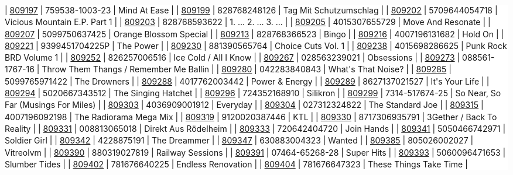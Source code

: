 | [809197](https://www.discogs.com/release/809197) | 759538-1003-23 | Mind At Ease |
| [809199](https://www.discogs.com/release/809199) | 828768248126 | Tag Mit Schutzumschlag |
| [809202](https://www.discogs.com/release/809202) | 5709644054718 | Vicious Mountain E.P. Part 1 |
| [809203](https://www.discogs.com/release/809203) | 828768593622 | 1. ... 2. ... 3. ... |
| [809205](https://www.discogs.com/release/809205) | 4015307655729 | Move And Resonate |
| [809207](https://www.discogs.com/release/809207) | 5099750637425 | Orange Blossom Special |
| [809213](https://www.discogs.com/release/809213) | 828768366523 | Bingo |
| [809216](https://www.discogs.com/release/809216) | 4007196131682 | Hold On |
| [809221](https://www.discogs.com/release/809221) | 9399451704225P | The Power |
| [809230](https://www.discogs.com/release/809230) | 881390565764 | Choice Cuts Vol. 1 |
| [809238](https://www.discogs.com/release/809238) | 4015698286625 | Punk Rock BRD Volume 1 |
| [809252](https://www.discogs.com/release/809252) | 826257006516 | Ice Cold / All I Know |
| [809267](https://www.discogs.com/release/809267) | 028563239021 | Obsessions |
| [809273](https://www.discogs.com/release/809273) | 088561-1767-16 | Throw Them Thangs / Remember Me Ballin |
| [809280](https://www.discogs.com/release/809280) | 042283840843 | What's That Noise? |
| [809285](https://www.discogs.com/release/809285) | 5099765971422 | The Drowners |
| [809288](https://www.discogs.com/release/809288) | 4017762003442 | Power & Energy |
| [809289](https://www.discogs.com/release/809289) | 8627137021527 | It's Your Life |
| [809294](https://www.discogs.com/release/809294) | 5020667343512 | The Singing Hatchet |
| [809296](https://www.discogs.com/release/809296) | 724352168910 | Silikron |
| [809299](https://www.discogs.com/release/809299) | 7314-517674-25 | So Near, So Far (Musings For Miles) |
| [809303](https://www.discogs.com/release/809303) | 4036909001912 | Everyday |
| [809304](https://www.discogs.com/release/809304) | 027312324822 | The Standard Joe |
| [809315](https://www.discogs.com/release/809315) | 4007196092198 | The Radiorama Mega Mix |
| [809319](https://www.discogs.com/release/809319) | 9120020387446 | KTL |
| [809330](https://www.discogs.com/release/809330) | 8717306935791 | 3Gether / Back To Reality |
| [809331](https://www.discogs.com/release/809331) | 008813065018 | Direkt Aus Rödelheim |
| [809333](https://www.discogs.com/release/809333) | 720642404720 | Join Hands |
| [809341](https://www.discogs.com/release/809341) | 5050466742971 | Soldier Girl |
| [809342](https://www.discogs.com/release/809342) | 4228875191 | The Dreammer |
| [809347](https://www.discogs.com/release/809347) | 630883004323 | Wanted |
| [809385](https://www.discogs.com/release/809385) | 805026002027 | Vitreolvm |
| [809390](https://www.discogs.com/release/809390) | 880319027819 | Railway Sessions |
| [809391](https://www.discogs.com/release/809391) | 07464-65268-28 | Super Hits |
| [809393](https://www.discogs.com/release/809393) | 5060096471653 | Slumber Tides |
| [809402](https://www.discogs.com/release/809402) | 781676640225 | Endless Renovation |
| [809404](https://www.discogs.com/release/809404) | 781676647323 | These Things Take Time |